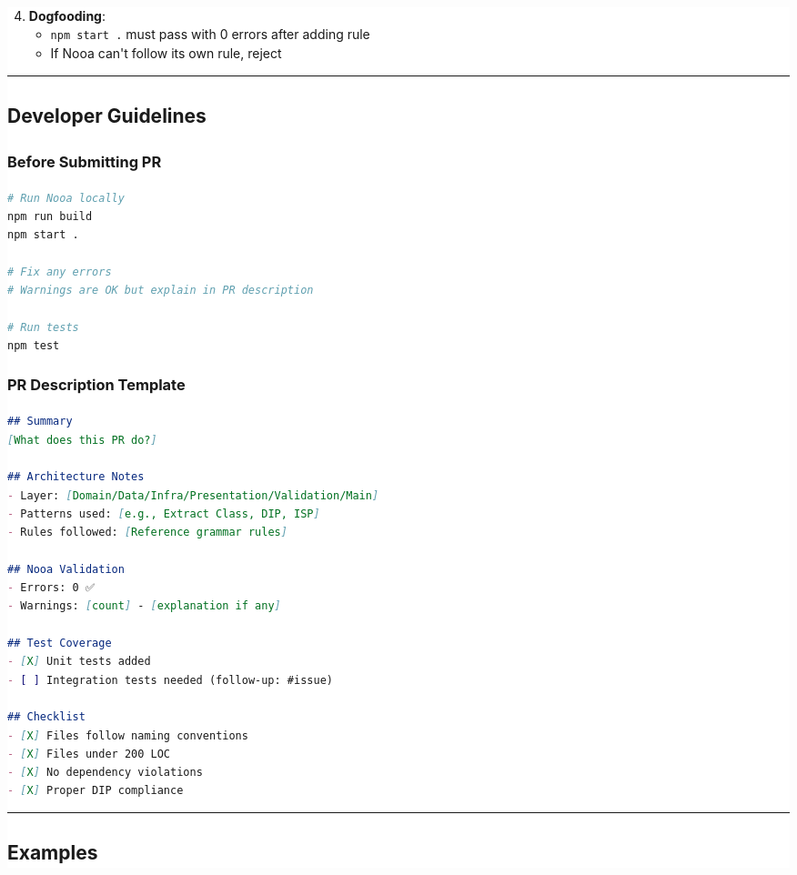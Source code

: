 4. **Dogfooding**:
   - `npm start .` must pass with 0 errors after adding rule
   - If Nooa can't follow its own rule, reject

---

## Developer Guidelines

### Before Submitting PR

```bash
# Run Nooa locally
npm run build
npm start .

# Fix any errors
# Warnings are OK but explain in PR description

# Run tests
npm test
```

### PR Description Template

```markdown
## Summary
[What does this PR do?]

## Architecture Notes
- Layer: [Domain/Data/Infra/Presentation/Validation/Main]
- Patterns used: [e.g., Extract Class, DIP, ISP]
- Rules followed: [Reference grammar rules]

## Nooa Validation
- Errors: 0 ✅
- Warnings: [count] - [explanation if any]

## Test Coverage
- [X] Unit tests added
- [ ] Integration tests needed (follow-up: #issue)

## Checklist
- [X] Files follow naming conventions
- [X] Files under 200 LOC
- [X] No dependency violations
- [X] Proper DIP compliance
```

---

## Examples
